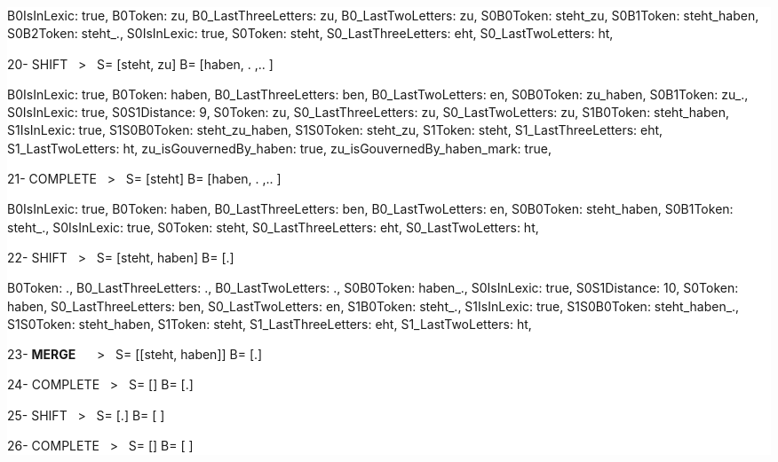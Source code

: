B0IsInLexic: true, B0Token: zu, B0_LastThreeLetters: zu, B0_LastTwoLetters: zu, S0B0Token: steht_zu, S0B1Token: steht_haben, S0B2Token: steht_., S0IsInLexic: true, S0Token: steht, S0_LastThreeLetters: eht, S0_LastTwoLetters: ht, 

20- SHIFT&nbsp;&nbsp;&nbsp;>&nbsp;&nbsp;&nbsp;S= [steht, zu]   B= [haben, . ,.. ]

B0IsInLexic: true, B0Token: haben, B0_LastThreeLetters: ben, B0_LastTwoLetters: en, S0B0Token: zu_haben, S0B1Token: zu_., S0IsInLexic: true, S0S1Distance: 9, S0Token: zu, S0_LastThreeLetters: zu, S0_LastTwoLetters: zu, S1B0Token: steht_haben, S1IsInLexic: true, S1S0B0Token: steht_zu_haben, S1S0Token: steht_zu, S1Token: steht, S1_LastThreeLetters: eht, S1_LastTwoLetters: ht, zu_isGouvernedBy_haben: true, zu_isGouvernedBy_haben_mark: true, 

21- COMPLETE&nbsp;&nbsp;&nbsp;>&nbsp;&nbsp;&nbsp;S= [steht]   B= [haben, . ,.. ]

B0IsInLexic: true, B0Token: haben, B0_LastThreeLetters: ben, B0_LastTwoLetters: en, S0B0Token: steht_haben, S0B1Token: steht_., S0IsInLexic: true, S0Token: steht, S0_LastThreeLetters: eht, S0_LastTwoLetters: ht, 

22- SHIFT&nbsp;&nbsp;&nbsp;>&nbsp;&nbsp;&nbsp;S= [steht, haben]   B= [.]

B0Token: ., B0_LastThreeLetters: ., B0_LastTwoLetters: ., S0B0Token: haben_., S0IsInLexic: true, S0S1Distance: 10, S0Token: haben, S0_LastThreeLetters: ben, S0_LastTwoLetters: en, S1B0Token: steht_., S1IsInLexic: true, S1S0B0Token: steht_haben_., S1S0Token: steht_haben, S1Token: steht, S1_LastThreeLetters: eht, S1_LastTwoLetters: ht, 

23- **MERGE**&nbsp;&nbsp;&nbsp;&nbsp;&nbsp;&nbsp;>&nbsp;&nbsp;&nbsp;S= [[steht, haben]]   B= [.]



24- COMPLETE&nbsp;&nbsp;&nbsp;>&nbsp;&nbsp;&nbsp;S= []   B= [.]



25- SHIFT&nbsp;&nbsp;&nbsp;>&nbsp;&nbsp;&nbsp;S= [.]   B= [ ]



26- COMPLETE&nbsp;&nbsp;&nbsp;>&nbsp;&nbsp;&nbsp;S= []   B= [ ]

